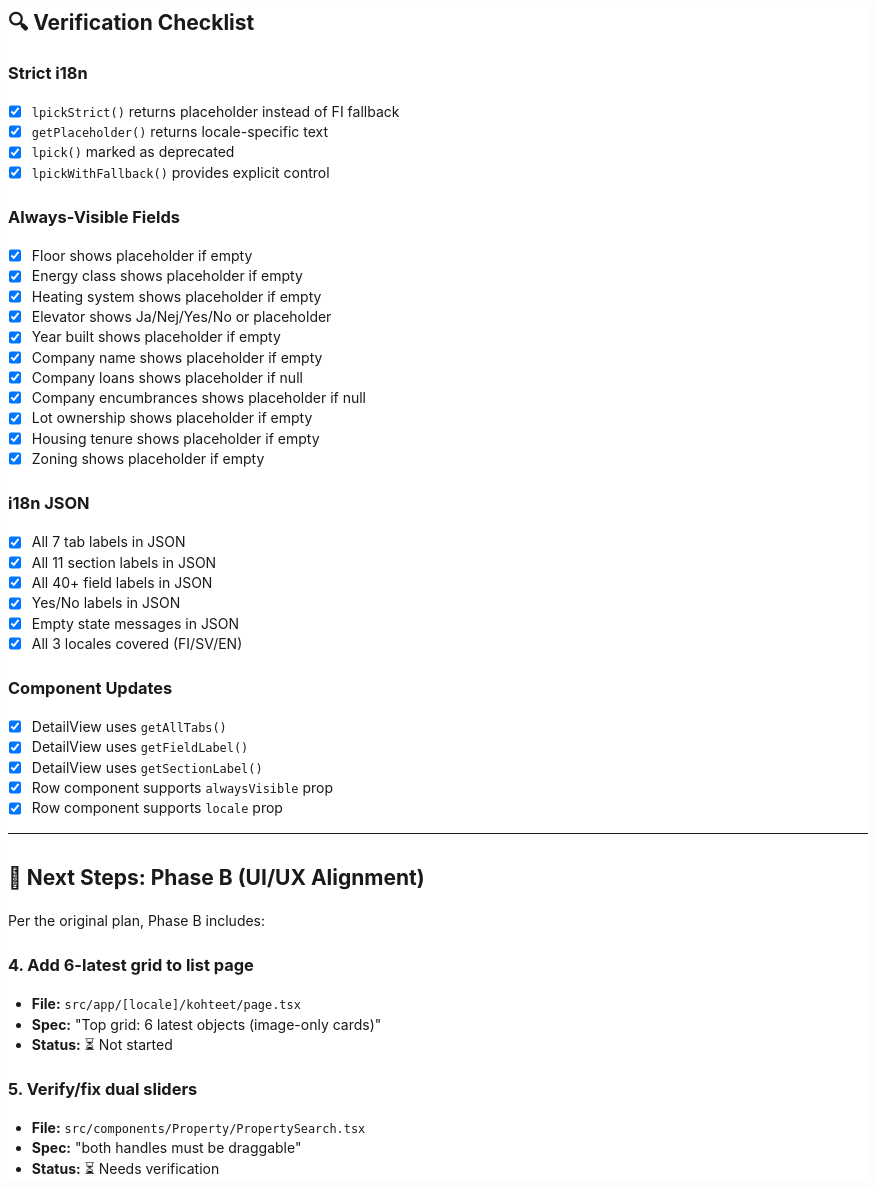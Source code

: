 
## 🔍 Verification Checklist

### Strict i18n
- [x] `lpickStrict()` returns placeholder instead of FI fallback
- [x] `getPlaceholder()` returns locale-specific text
- [x] `lpick()` marked as deprecated
- [x] `lpickWithFallback()` provides explicit control

### Always-Visible Fields
- [x] Floor shows placeholder if empty
- [x] Energy class shows placeholder if empty
- [x] Heating system shows placeholder if empty
- [x] Elevator shows Ja/Nej/Yes/No or placeholder
- [x] Year built shows placeholder if empty
- [x] Company name shows placeholder if empty
- [x] Company loans shows placeholder if null
- [x] Company encumbrances shows placeholder if null
- [x] Lot ownership shows placeholder if empty
- [x] Housing tenure shows placeholder if empty
- [x] Zoning shows placeholder if empty

### i18n JSON
- [x] All 7 tab labels in JSON
- [x] All 11 section labels in JSON
- [x] All 40+ field labels in JSON
- [x] Yes/No labels in JSON
- [x] Empty state messages in JSON
- [x] All 3 locales covered (FI/SV/EN)

### Component Updates
- [x] DetailView uses `getAllTabs()`
- [x] DetailView uses `getFieldLabel()`
- [x] DetailView uses `getSectionLabel()`
- [x] Row component supports `alwaysVisible` prop
- [x] Row component supports `locale` prop

---

## 🚀 Next Steps: Phase B (UI/UX Alignment)

Per the original plan, Phase B includes:

### 4. Add 6-latest grid to list page
- **File:** `src/app/[locale]/kohteet/page.tsx`
- **Spec:** "Top grid: 6 latest objects (image-only cards)"
- **Status:** ⏳ Not started

### 5. Verify/fix dual sliders
- **File:** `src/components/Property/PropertySearch.tsx`
- **Spec:** "both handles must be draggable"
- **Status:** ⏳ Needs verification
